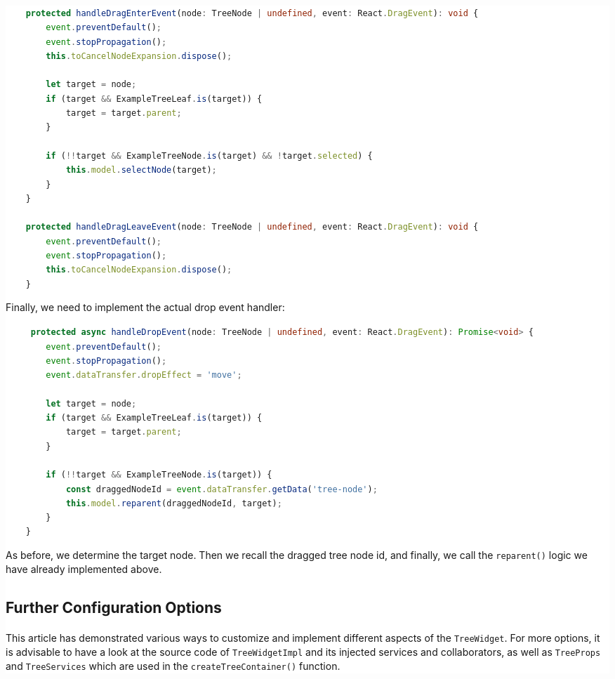 ```typescript
    protected handleDragEnterEvent(node: TreeNode | undefined, event: React.DragEvent): void {
        event.preventDefault();
        event.stopPropagation();
        this.toCancelNodeExpansion.dispose();

        let target = node;
        if (target && ExampleTreeLeaf.is(target)) {
            target = target.parent;
        }
    
        if (!!target && ExampleTreeNode.is(target) && !target.selected) {
            this.model.selectNode(target);
        }
    }

    protected handleDragLeaveEvent(node: TreeNode | undefined, event: React.DragEvent): void {
        event.preventDefault();
        event.stopPropagation();
        this.toCancelNodeExpansion.dispose();
    }
```

Finally, we need to implement the actual drop event handler:

```typescript
     protected async handleDropEvent(node: TreeNode | undefined, event: React.DragEvent): Promise<void> {
        event.preventDefault();
        event.stopPropagation();
        event.dataTransfer.dropEffect = 'move';

        let target = node;
        if (target && ExampleTreeLeaf.is(target)) {
            target = target.parent;
        }

        if (!!target && ExampleTreeNode.is(target)) {
            const draggedNodeId = event.dataTransfer.getData('tree-node');
            this.model.reparent(draggedNodeId, target);
        }
    }
```

As before, we determine the target node. Then we recall the dragged tree node id, and finally, we call the `reparent()` logic we have already implemented above.

## Further Configuration Options

This article has demonstrated various ways to customize and implement different aspects of the `TreeWidget`. For more options, it is advisable to have a look at the source code of `TreeWidgetImpl` and its injected services and collaborators, as well as `TreeProps` and  `TreeServices` which are used in the `createTreeContainer()` function.

